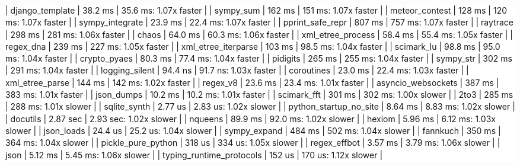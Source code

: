| django_template            | 38.2 ms                                                      | 35.6 ms: 1.07x faster                                                       |
| sympy_sum                  | 162 ms                                                       | 151 ms: 1.07x faster                                                        |
| meteor_contest             | 128 ms                                                       | 120 ms: 1.07x faster                                                        |
| sympy_integrate            | 23.9 ms                                                      | 22.4 ms: 1.07x faster                                                       |
| pprint_safe_repr           | 807 ms                                                       | 757 ms: 1.07x faster                                                        |
| raytrace                   | 298 ms                                                       | 281 ms: 1.06x faster                                                        |
| chaos                      | 64.0 ms                                                      | 60.3 ms: 1.06x faster                                                       |
| xml_etree_process          | 58.4 ms                                                      | 55.4 ms: 1.05x faster                                                       |
| regex_dna                  | 239 ms                                                       | 227 ms: 1.05x faster                                                        |
| xml_etree_iterparse        | 103 ms                                                       | 98.5 ms: 1.04x faster                                                       |
| scimark_lu                 | 98.8 ms                                                      | 95.0 ms: 1.04x faster                                                       |
| crypto_pyaes               | 80.3 ms                                                      | 77.4 ms: 1.04x faster                                                       |
| pidigits                   | 265 ms                                                       | 255 ms: 1.04x faster                                                        |
| sympy_str                  | 302 ms                                                       | 291 ms: 1.04x faster                                                        |
| logging_silent             | 94.4 ns                                                      | 91.7 ns: 1.03x faster                                                       |
| coroutines                 | 23.0 ms                                                      | 22.4 ms: 1.03x faster                                                       |
| xml_etree_parse            | 144 ms                                                       | 142 ms: 1.02x faster                                                        |
| regex_v8                   | 23.6 ms                                                      | 23.4 ms: 1.01x faster                                                       |
| asyncio_websockets         | 387 ms                                                       | 383 ms: 1.01x faster                                                        |
| json_dumps                 | 10.2 ms                                                      | 10.2 ms: 1.01x faster                                                       |
| scimark_fft                | 301 ms                                                       | 302 ms: 1.00x slower                                                        |
| 2to3                       | 285 ms                                                       | 288 ms: 1.01x slower                                                        |
| sqlite_synth               | 2.77 us                                                      | 2.83 us: 1.02x slower                                                       |
| python_startup_no_site     | 8.64 ms                                                      | 8.83 ms: 1.02x slower                                                       |
| docutils                   | 2.87 sec                                                     | 2.93 sec: 1.02x slower                                                      |
| nqueens                    | 89.9 ms                                                      | 92.0 ms: 1.02x slower                                                       |
| hexiom                     | 5.96 ms                                                      | 6.12 ms: 1.03x slower                                                       |
| json_loads                 | 24.4 us                                                      | 25.2 us: 1.04x slower                                                       |
| sympy_expand               | 484 ms                                                       | 502 ms: 1.04x slower                                                        |
| fannkuch                   | 350 ms                                                       | 364 ms: 1.04x slower                                                        |
| pickle_pure_python         | 318 us                                                       | 334 us: 1.05x slower                                                        |
| regex_effbot               | 3.57 ms                                                      | 3.79 ms: 1.06x slower                                                       |
| json                       | 5.12 ms                                                      | 5.45 ms: 1.06x slower                                                       |
| typing_runtime_protocols   | 152 us                                                       | 170 us: 1.12x slower                                                        |